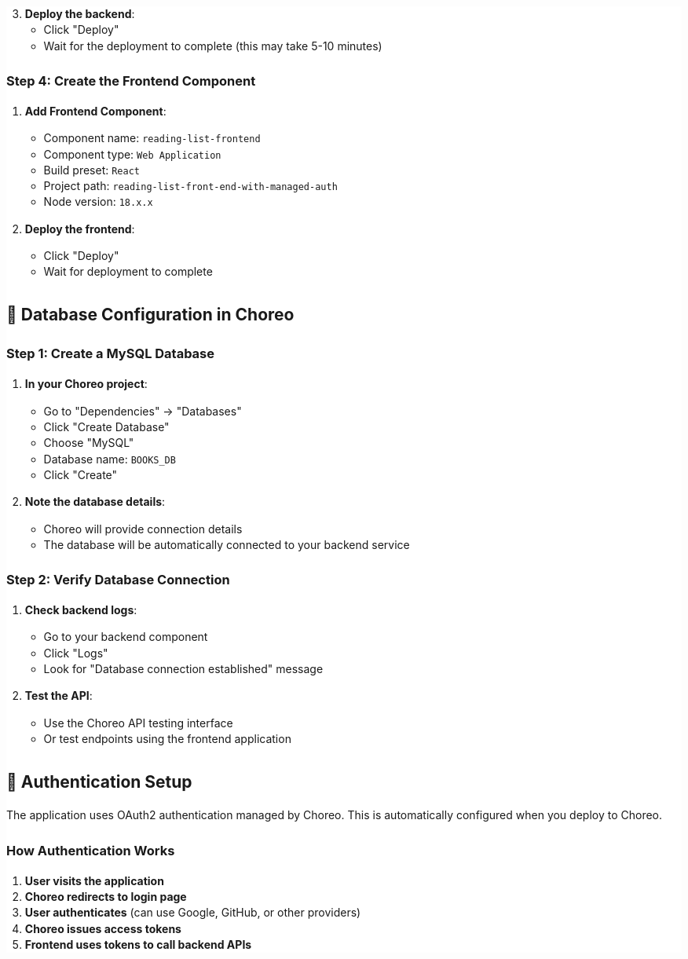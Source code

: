 3. **Deploy the backend**:
   - Click "Deploy" 
   - Wait for the deployment to complete (this may take 5-10 minutes)

### Step 4: Create the Frontend Component

1. **Add Frontend Component**:
   - Component name: `reading-list-frontend`
   - Component type: `Web Application`
   - Build preset: `React`
   - Project path: `reading-list-front-end-with-managed-auth`
   - Node version: `18.x.x`

2. **Deploy the frontend**:
   - Click "Deploy"
   - Wait for deployment to complete

## 🔗 Database Configuration in Choreo

### Step 1: Create a MySQL Database

1. **In your Choreo project**:
   - Go to "Dependencies" → "Databases"
   - Click "Create Database"
   - Choose "MySQL"
   - Database name: `BOOKS_DB`
   - Click "Create"

2. **Note the database details**:
   - Choreo will provide connection details
   - The database will be automatically connected to your backend service

### Step 2: Verify Database Connection

1. **Check backend logs**:
   - Go to your backend component
   - Click "Logs"
   - Look for "Database connection established" message

2. **Test the API**:
   - Use the Choreo API testing interface
   - Or test endpoints using the frontend application

## 🔐 Authentication Setup

The application uses OAuth2 authentication managed by Choreo. This is automatically configured when you deploy to Choreo.

### How Authentication Works

1. **User visits the application**
2. **Choreo redirects to login page**
3. **User authenticates** (can use Google, GitHub, or other providers)
4. **Choreo issues access tokens**
5. **Frontend uses tokens to call backend APIs**
